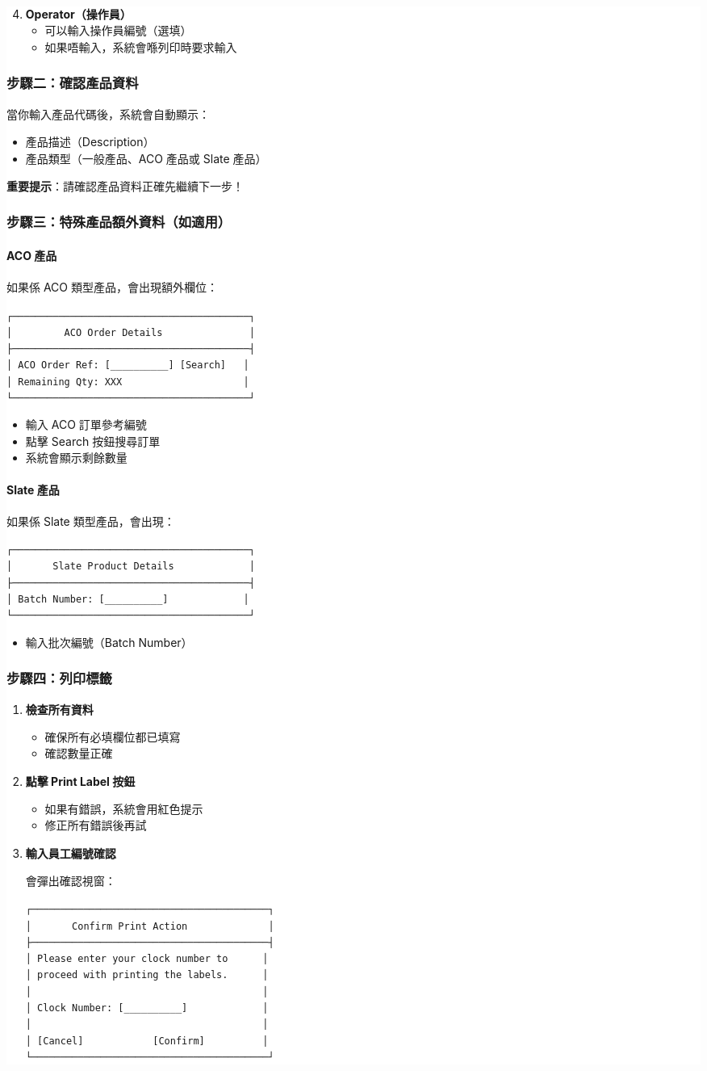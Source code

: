 4. **Operator（操作員）**
   - 可以輸入操作員編號（選填）
   - 如果唔輸入，系統會喺列印時要求輸入

### 步驟二：確認產品資料

當你輸入產品代碼後，系統會自動顯示：
- 產品描述（Description）
- 產品類型（一般產品、ACO 產品或 Slate 產品）

**重要提示**：請確認產品資料正確先繼續下一步！

### 步驟三：特殊產品額外資料（如適用）

#### ACO 產品
如果係 ACO 類型產品，會出現額外欄位：

```
┌─────────────────────────────────────────┐
│         ACO Order Details               │
├─────────────────────────────────────────┤
│ ACO Order Ref: [__________] [Search]   │
│ Remaining Qty: XXX                     │
└─────────────────────────────────────────┘
```

- 輸入 ACO 訂單參考編號
- 點擊 Search 按鈕搜尋訂單
- 系統會顯示剩餘數量

#### Slate 產品
如果係 Slate 類型產品，會出現：

```
┌─────────────────────────────────────────┐
│       Slate Product Details             │
├─────────────────────────────────────────┤
│ Batch Number: [__________]             │
└─────────────────────────────────────────┘
```

- 輸入批次編號（Batch Number）

### 步驟四：列印標籤

1. **檢查所有資料**
   - 確保所有必填欄位都已填寫
   - 確認數量正確

2. **點擊 Print Label 按鈕**
   - 如果有錯誤，系統會用紅色提示
   - 修正所有錯誤後再試

3. **輸入員工編號確認**
   
   會彈出確認視窗：
   ```
   ┌─────────────────────────────────────────┐
   │       Confirm Print Action              │
   ├─────────────────────────────────────────┤
   │ Please enter your clock number to      │
   │ proceed with printing the labels.      │
   │                                        │
   │ Clock Number: [__________]             │
   │                                        │
   │ [Cancel]            [Confirm]          │
   └─────────────────────────────────────────┘
   ```
   
